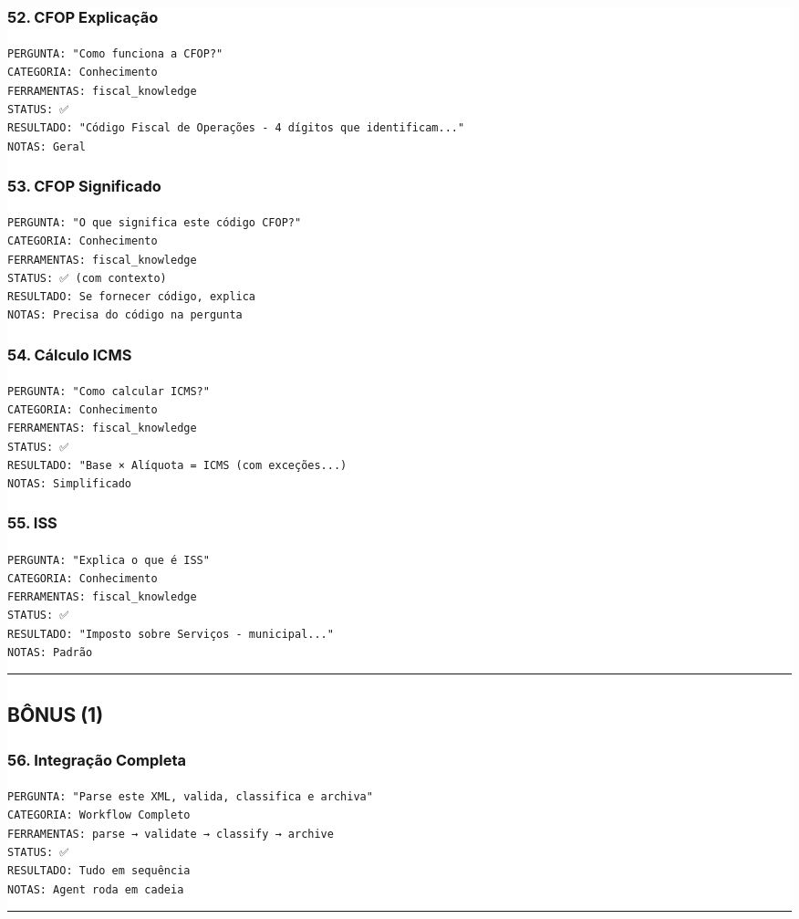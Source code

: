 ### 52. CFOP Explicação
```
PERGUNTA: "Como funciona a CFOP?"
CATEGORIA: Conhecimento
FERRAMENTAS: fiscal_knowledge
STATUS: ✅
RESULTADO: "Código Fiscal de Operações - 4 dígitos que identificam..."
NOTAS: Geral
```

### 53. CFOP Significado
```
PERGUNTA: "O que significa este código CFOP?"
CATEGORIA: Conhecimento
FERRAMENTAS: fiscal_knowledge
STATUS: ✅ (com contexto)
RESULTADO: Se fornecer código, explica
NOTAS: Precisa do código na pergunta
```

### 54. Cálculo ICMS
```
PERGUNTA: "Como calcular ICMS?"
CATEGORIA: Conhecimento
FERRAMENTAS: fiscal_knowledge
STATUS: ✅
RESULTADO: "Base × Alíquota = ICMS (com exceções...)
NOTAS: Simplificado
```

### 55. ISS
```
PERGUNTA: "Explica o que é ISS"
CATEGORIA: Conhecimento
FERRAMENTAS: fiscal_knowledge
STATUS: ✅
RESULTADO: "Imposto sobre Serviços - municipal..."
NOTAS: Padrão
```

---

## BÔNUS (1)

### 56. Integração Completa
```
PERGUNTA: "Parse este XML, valida, classifica e archiva"
CATEGORIA: Workflow Completo
FERRAMENTAS: parse → validate → classify → archive
STATUS: ✅
RESULTADO: Tudo em sequência
NOTAS: Agent roda em cadeia
```

---